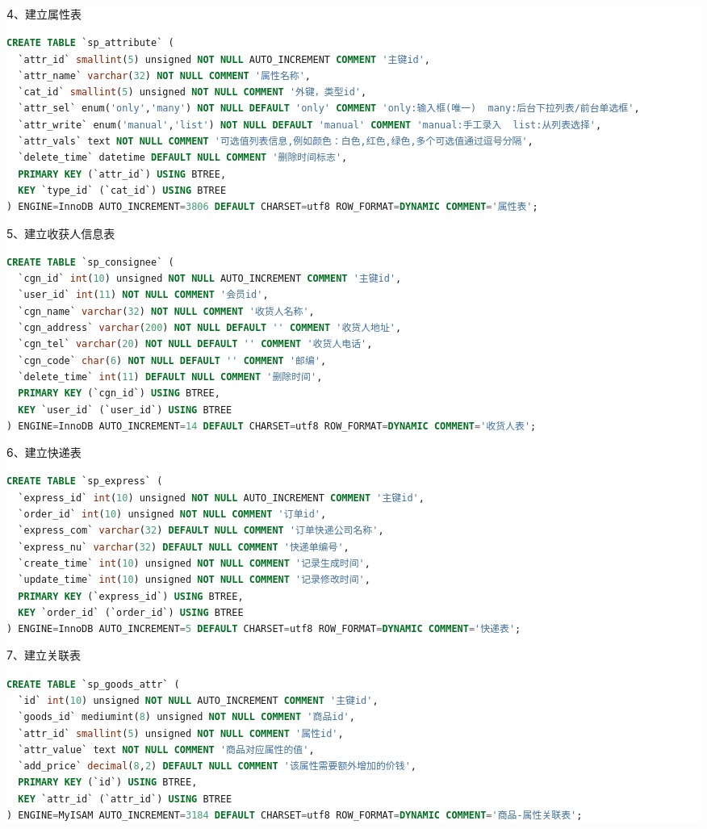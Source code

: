 4、建立属性表

```sql
CREATE TABLE `sp_attribute` (
  `attr_id` smallint(5) unsigned NOT NULL AUTO_INCREMENT COMMENT '主键id',
  `attr_name` varchar(32) NOT NULL COMMENT '属性名称',
  `cat_id` smallint(5) unsigned NOT NULL COMMENT '外键，类型id',
  `attr_sel` enum('only','many') NOT NULL DEFAULT 'only' COMMENT 'only:输入框(唯一)  many:后台下拉列表/前台单选框',
  `attr_write` enum('manual','list') NOT NULL DEFAULT 'manual' COMMENT 'manual:手工录入  list:从列表选择',
  `attr_vals` text NOT NULL COMMENT '可选值列表信息,例如颜色：白色,红色,绿色,多个可选值通过逗号分隔',
  `delete_time` datetime DEFAULT NULL COMMENT '删除时间标志',
  PRIMARY KEY (`attr_id`) USING BTREE,
  KEY `type_id` (`cat_id`) USING BTREE
) ENGINE=InnoDB AUTO_INCREMENT=3806 DEFAULT CHARSET=utf8 ROW_FORMAT=DYNAMIC COMMENT='属性表';
```

5、建立收获人信息表

```sql
CREATE TABLE `sp_consignee` (
  `cgn_id` int(10) unsigned NOT NULL AUTO_INCREMENT COMMENT '主键id',
  `user_id` int(11) NOT NULL COMMENT '会员id',
  `cgn_name` varchar(32) NOT NULL COMMENT '收货人名称',
  `cgn_address` varchar(200) NOT NULL DEFAULT '' COMMENT '收货人地址',
  `cgn_tel` varchar(20) NOT NULL DEFAULT '' COMMENT '收货人电话',
  `cgn_code` char(6) NOT NULL DEFAULT '' COMMENT '邮编',
  `delete_time` int(11) DEFAULT NULL COMMENT '删除时间',
  PRIMARY KEY (`cgn_id`) USING BTREE,
  KEY `user_id` (`user_id`) USING BTREE
) ENGINE=InnoDB AUTO_INCREMENT=14 DEFAULT CHARSET=utf8 ROW_FORMAT=DYNAMIC COMMENT='收货人表';
```

6、建立快递表

```sql
CREATE TABLE `sp_express` (
  `express_id` int(10) unsigned NOT NULL AUTO_INCREMENT COMMENT '主键id',
  `order_id` int(10) unsigned NOT NULL COMMENT '订单id',
  `express_com` varchar(32) DEFAULT NULL COMMENT '订单快递公司名称',
  `express_nu` varchar(32) DEFAULT NULL COMMENT '快递单编号',
  `create_time` int(10) unsigned NOT NULL COMMENT '记录生成时间',
  `update_time` int(10) unsigned NOT NULL COMMENT '记录修改时间',
  PRIMARY KEY (`express_id`) USING BTREE,
  KEY `order_id` (`order_id`) USING BTREE
) ENGINE=InnoDB AUTO_INCREMENT=5 DEFAULT CHARSET=utf8 ROW_FORMAT=DYNAMIC COMMENT='快递表';
```

7、建立关联表

```sql
CREATE TABLE `sp_goods_attr` (
  `id` int(10) unsigned NOT NULL AUTO_INCREMENT COMMENT '主键id',
  `goods_id` mediumint(8) unsigned NOT NULL COMMENT '商品id',
  `attr_id` smallint(5) unsigned NOT NULL COMMENT '属性id',
  `attr_value` text NOT NULL COMMENT '商品对应属性的值',
  `add_price` decimal(8,2) DEFAULT NULL COMMENT '该属性需要额外增加的价钱',
  PRIMARY KEY (`id`) USING BTREE,
  KEY `attr_id` (`attr_id`) USING BTREE
) ENGINE=MyISAM AUTO_INCREMENT=3184 DEFAULT CHARSET=utf8 ROW_FORMAT=DYNAMIC COMMENT='商品-属性关联表';
```
